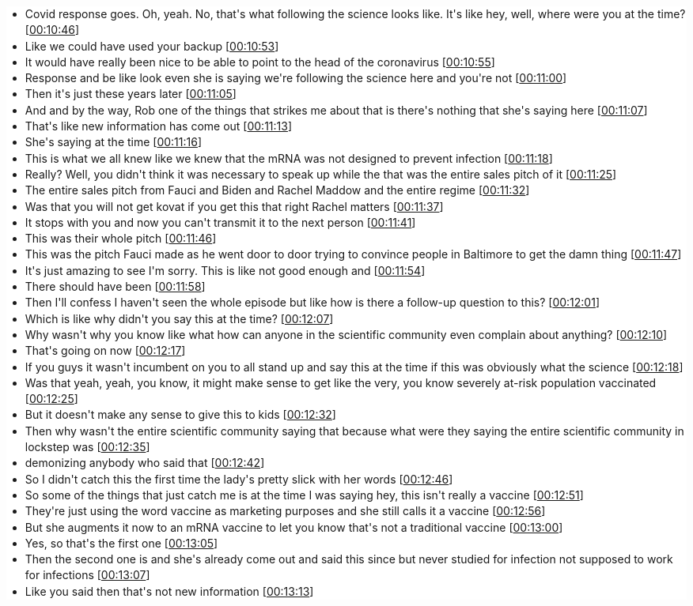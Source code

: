 *  Covid response goes. Oh, yeah. No, that's what following the science looks like. It's like hey, well, where were you at the time? [[00:10:46](https://www.youtube.com/watch?v=gp-XehUQtK4&t=646.5s)]
*  Like we could have used your backup [[00:10:53](https://www.youtube.com/watch?v=gp-XehUQtK4&t=653.7800000000001s)]
*  It would have really been nice to be able to point to the head of the coronavirus [[00:10:55](https://www.youtube.com/watch?v=gp-XehUQtK4&t=655.9000000000001s)]
*  Response and be like look even she is saying we're following the science here and you're not [[00:11:00](https://www.youtube.com/watch?v=gp-XehUQtK4&t=660.94s)]
*  Then it's just these years later [[00:11:05](https://www.youtube.com/watch?v=gp-XehUQtK4&t=665.86s)]
*  And and by the way, Rob one of the things that strikes me about that is there's nothing that she's saying here [[00:11:07](https://www.youtube.com/watch?v=gp-XehUQtK4&t=667.7800000000001s)]
*  That's like new information has come out [[00:11:13](https://www.youtube.com/watch?v=gp-XehUQtK4&t=673.18s)]
*  She's saying at the time [[00:11:16](https://www.youtube.com/watch?v=gp-XehUQtK4&t=676.9s)]
*  This is what we all knew like we knew that the mRNA was not designed to prevent infection [[00:11:18](https://www.youtube.com/watch?v=gp-XehUQtK4&t=678.42s)]
*  Really? Well, you didn't think it was necessary to speak up while the that was the entire sales pitch of it [[00:11:25](https://www.youtube.com/watch?v=gp-XehUQtK4&t=685.06s)]
*  The entire sales pitch from Fauci and Biden and Rachel Maddow and the entire regime [[00:11:32](https://www.youtube.com/watch?v=gp-XehUQtK4&t=692.3399999999999s)]
*  Was that you will not get kovat if you get this that right Rachel matters [[00:11:37](https://www.youtube.com/watch?v=gp-XehUQtK4&t=697.5s)]
*  It stops with you and now you can't transmit it to the next person [[00:11:41](https://www.youtube.com/watch?v=gp-XehUQtK4&t=701.9s)]
*  This was their whole pitch [[00:11:46](https://www.youtube.com/watch?v=gp-XehUQtK4&t=706.22s)]
*  This was the pitch Fauci made as he went door to door trying to convince people in Baltimore to get the damn thing [[00:11:47](https://www.youtube.com/watch?v=gp-XehUQtK4&t=707.58s)]
*  It's just amazing to see I'm sorry. This is like not good enough and [[00:11:54](https://www.youtube.com/watch?v=gp-XehUQtK4&t=714.14s)]
*  There should have been [[00:11:58](https://www.youtube.com/watch?v=gp-XehUQtK4&t=718.7s)]
*  Then I'll confess I haven't seen the whole episode but like how is there a follow-up question to this? [[00:12:01](https://www.youtube.com/watch?v=gp-XehUQtK4&t=721.1s)]
*  Which is like why didn't you say this at the time? [[00:12:07](https://www.youtube.com/watch?v=gp-XehUQtK4&t=727.44s)]
*  Why wasn't why you know like what how can anyone in the scientific community even complain about anything? [[00:12:10](https://www.youtube.com/watch?v=gp-XehUQtK4&t=730.5799999999999s)]
*  That's going on now [[00:12:17](https://www.youtube.com/watch?v=gp-XehUQtK4&t=737.18s)]
*  If you guys it wasn't incumbent on you to all stand up and say this at the time if this was obviously what the science [[00:12:18](https://www.youtube.com/watch?v=gp-XehUQtK4&t=738.26s)]
*  Was that yeah, yeah, you know, it might make sense to get like the very, you know severely at-risk population vaccinated [[00:12:25](https://www.youtube.com/watch?v=gp-XehUQtK4&t=745.54s)]
*  But it doesn't make any sense to give this to kids [[00:12:32](https://www.youtube.com/watch?v=gp-XehUQtK4&t=752.98s)]
*  Then why wasn't the entire scientific community saying that because what were they saying the entire scientific community in lockstep was [[00:12:35](https://www.youtube.com/watch?v=gp-XehUQtK4&t=755.46s)]
*  demonizing anybody who said that [[00:12:42](https://www.youtube.com/watch?v=gp-XehUQtK4&t=762.94s)]
*  So I didn't catch this the first time the lady's pretty slick with her words [[00:12:46](https://www.youtube.com/watch?v=gp-XehUQtK4&t=766.9s)]
*  So some of the things that just catch me is at the time I was saying hey, this isn't really a vaccine [[00:12:51](https://www.youtube.com/watch?v=gp-XehUQtK4&t=771.7s)]
*  They're just using the word vaccine as marketing purposes and she still calls it a vaccine [[00:12:56](https://www.youtube.com/watch?v=gp-XehUQtK4&t=776.46s)]
*  But she augments it now to an mRNA vaccine to let you know that's not a traditional vaccine [[00:13:00](https://www.youtube.com/watch?v=gp-XehUQtK4&t=780.82s)]
*  Yes, so that's the first one [[00:13:05](https://www.youtube.com/watch?v=gp-XehUQtK4&t=785.98s)]
*  Then the second one is and she's already come out and said this since but never studied for infection not supposed to work for infections [[00:13:07](https://www.youtube.com/watch?v=gp-XehUQtK4&t=787.82s)]
*  Like you said then that's not new information [[00:13:13](https://www.youtube.com/watch?v=gp-XehUQtK4&t=793.9000000000001s)]